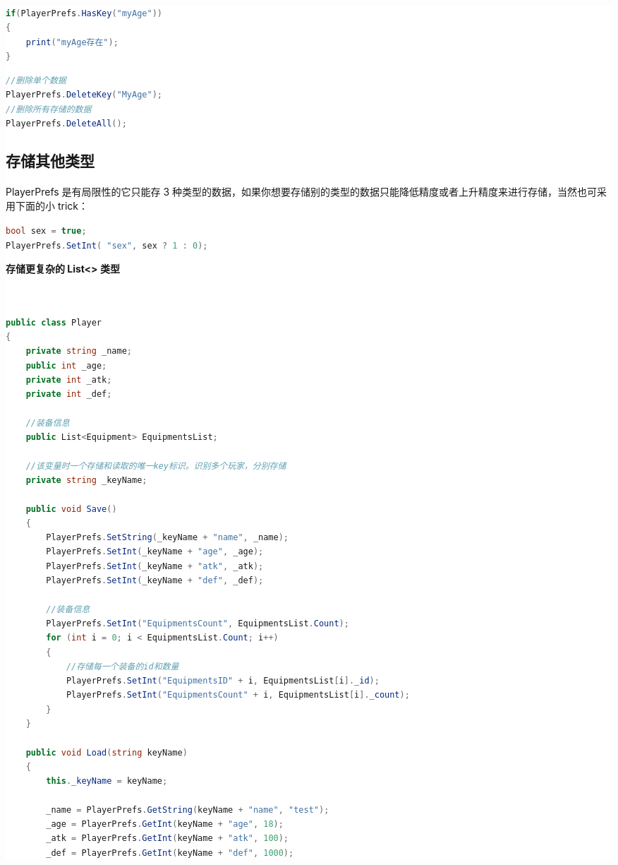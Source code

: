 ```cs title:判断数据是否存在
if(PlayerPrefs.HasKey("myAge"))
{
    print("myAge存在");
}
```

```cs title:删除数据
//删除单个数据
PlayerPrefs.DeleteKey("MyAge");
//删除所有存储的数据
PlayerPrefs.DeleteAll();
```

## 存储其他类型
PlayerPrefs 是有局限性的它只能存 3 种类型的数据，如果你想要存储别的类型的数据只能降低精度或者上升精度来进行存储，当然也可采用下面的小 trick：

```cs title:trick存储bool类型
bool sex = true;
PlayerPrefs.SetInt( "sex", sex ? 1 : 0);
```

**存储更复杂的 List<> 类型**

```cs title:存储更复杂的List<>类型


public class Player
{
    private string _name;
    public int _age;
    private int _atk;
    private int _def;

    //装备信息
    public List<Equipment> EquipmentsList;

    //该变量时一个存储和读取的唯一key标识。识别多个玩家，分别存储
    private string _keyName;

    public void Save()
    {
        PlayerPrefs.SetString(_keyName + "name", _name);
        PlayerPrefs.SetInt(_keyName + "age", _age);
        PlayerPrefs.SetInt(_keyName + "atk", _atk);
        PlayerPrefs.SetInt(_keyName + "def", _def);

        //装备信息
        PlayerPrefs.SetInt("EquipmentsCount", EquipmentsList.Count);
        for (int i = 0; i < EquipmentsList.Count; i++)
        {
            //存储每一个装备的id和数量
            PlayerPrefs.SetInt("EquipmentsID" + i, EquipmentsList[i]._id);
            PlayerPrefs.SetInt("EquipmentsCount" + i, EquipmentsList[i]._count);
        }
    }

    public void Load(string keyName)
    {
        this._keyName = keyName; 
        
        _name = PlayerPrefs.GetString(keyName + "name", "test");
        _age = PlayerPrefs.GetInt(keyName + "age", 18);
        _atk = PlayerPrefs.GetInt(keyName + "atk", 100);
        _def = PlayerPrefs.GetInt(keyName + "def", 1000);

```